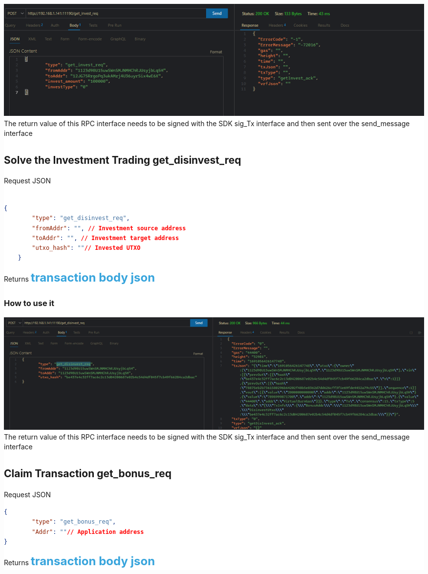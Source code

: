 ![get_invest_req](./pngs/get_invest_req.png)
<br/> The return value of this RPC interface needs to be signed with the SDK sig_Tx interface and then sent over the send_message interface




## Solve the Investment Trading get_disinvest_req
Request JSON
```json

{
        "type": "get_disinvest_req",
        "fromAddr": "", // Investment source address
        "toAddr": "", // Investment target address
        "utxo_hash": ""// Invested UTXO
    }
```
Returns <font color=#37a4dc size=5>**transaction body json**</font>
### How to use it 
![get_disinvest_req](./pngs/get_disinvest_req.png)
<br/> The return value of this RPC interface needs to be signed with the SDK sig_Tx interface and then sent over the send_message interface



## Claim Transaction get_bonus_req
Request JSON
```json
{
        "type": "get_bonus_req",
        "Addr": ""// Application address
}

```
Returns <font color=#37a4dc size=5>**transaction body json**</font>
